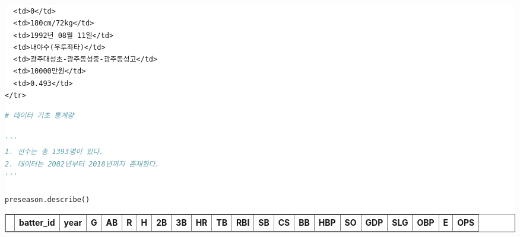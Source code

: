       <td>0</td>
      <td>180cm/72kg</td>
      <td>1992년 08월 11일</td>
      <td>내야수(우투좌타)</td>
      <td>광주대성초-광주동성중-광주동성고</td>
      <td>10000만원</td>
      <td>0.493</td>
    </tr>
  </tbody>
</table>
</div>




```python
# 데이터 기초 통계량

'''
1. 선수는 총 1393명이 있다.
2. 데이터는 2002년부터 2018년까지 존재한다.
'''

preseason.describe()
```




<div>
<style scoped>
    .dataframe tbody tr th:only-of-type {
        vertical-align: middle;
    }

    .dataframe tbody tr th {
        vertical-align: top;
    }

    .dataframe thead th {
        text-align: right;
    }
</style>
<table border="1" class="dataframe">
  <thead>
    <tr style="text-align: right;">
      <th></th>
      <th>batter_id</th>
      <th>year</th>
      <th>G</th>
      <th>AB</th>
      <th>R</th>
      <th>H</th>
      <th>2B</th>
      <th>3B</th>
      <th>HR</th>
      <th>TB</th>
      <th>RBI</th>
      <th>SB</th>
      <th>CS</th>
      <th>BB</th>
      <th>HBP</th>
      <th>SO</th>
      <th>GDP</th>
      <th>SLG</th>
      <th>OBP</th>
      <th>E</th>
      <th>OPS</th>